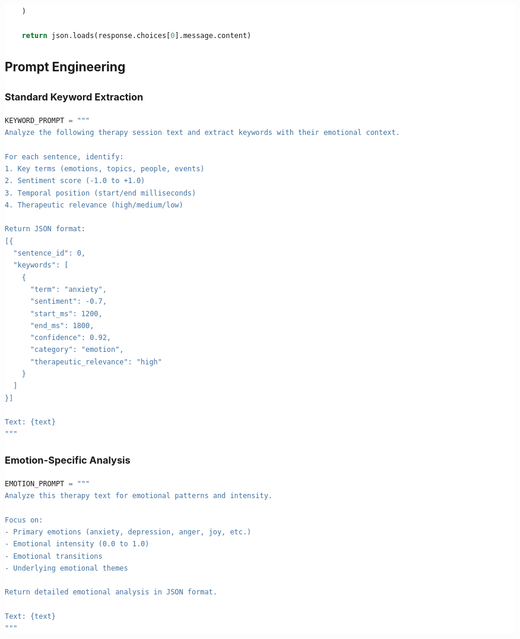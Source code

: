 ```python
    )
    
    return json.loads(response.choices[0].message.content)
```

## Prompt Engineering

### Standard Keyword Extraction
```python
KEYWORD_PROMPT = """
Analyze the following therapy session text and extract keywords with their emotional context.

For each sentence, identify:
1. Key terms (emotions, topics, people, events)
2. Sentiment score (-1.0 to +1.0)
3. Temporal position (start/end milliseconds)
4. Therapeutic relevance (high/medium/low)

Return JSON format:
[{
  "sentence_id": 0,
  "keywords": [
    {
      "term": "anxiety",
      "sentiment": -0.7,
      "start_ms": 1200,
      "end_ms": 1800,
      "confidence": 0.92,
      "category": "emotion",
      "therapeutic_relevance": "high"
    }
  ]
}]

Text: {text}
"""
```

### Emotion-Specific Analysis
```python
EMOTION_PROMPT = """
Analyze this therapy text for emotional patterns and intensity.

Focus on:
- Primary emotions (anxiety, depression, anger, joy, etc.)
- Emotional intensity (0.0 to 1.0)
- Emotional transitions
- Underlying emotional themes

Return detailed emotional analysis in JSON format.

Text: {text}
"""
```
